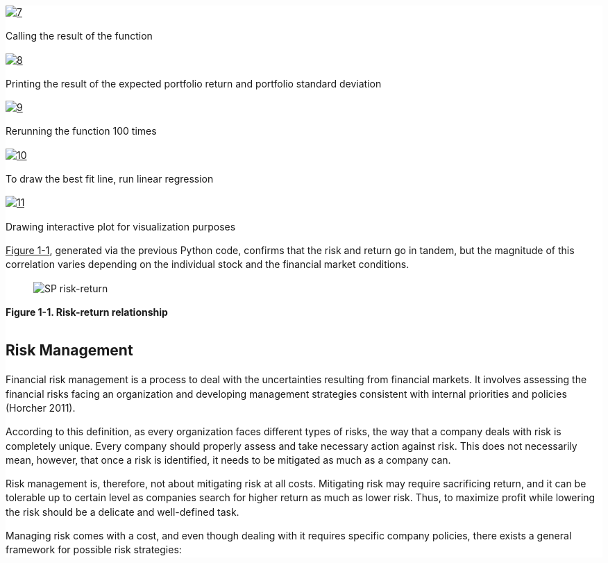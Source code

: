 [![7](https://learning.oreilly.com/api/v2/epubs/urn:orm:book:9781492085249/files/assets/7.png)](https://learning.oreilly.com/library/view/machine-learning-for/9781492085249/ch01.html#co\_fundamentals\_of\_risk\_management\_CO1-7)

Calling the result of the function

[![8](https://learning.oreilly.com/api/v2/epubs/urn:orm:book:9781492085249/files/assets/8.png)](https://learning.oreilly.com/library/view/machine-learning-for/9781492085249/ch01.html#co\_fundamentals\_of\_risk\_management\_CO1-8)

Printing the result of the expected portfolio return and portfolio standard deviation

[![9](https://learning.oreilly.com/api/v2/epubs/urn:orm:book:9781492085249/files/assets/9.png)](https://learning.oreilly.com/library/view/machine-learning-for/9781492085249/ch01.html#co\_fundamentals\_of\_risk\_management\_CO1-9)

Rerunning the function 100 times

[![10](https://learning.oreilly.com/api/v2/epubs/urn:orm:book:9781492085249/files/assets/10.png)](https://learning.oreilly.com/library/view/machine-learning-for/9781492085249/ch01.html#co\_fundamentals\_of\_risk\_management\_CO1-10)

To draw the best fit line, run linear regression

[![11](https://learning.oreilly.com/api/v2/epubs/urn:orm:book:9781492085249/files/assets/11.png)](https://learning.oreilly.com/library/view/machine-learning-for/9781492085249/ch01.html#co\_fundamentals\_of\_risk\_management\_CO1-11)

Drawing interactive plot for visualization purposes

[Figure 1-1](https://learning.oreilly.com/library/view/machine-learning-for/9781492085249/ch01.html#risk\_return), generated via the previous Python code, confirms that the risk and return go in tandem, but the magnitude of this correlation varies depending on the individual stock and the financial market conditions.

<figure><img src="https://learning.oreilly.com/api/v2/epubs/urn:orm:book:9781492085249/files/assets/mlfr_0101.png" alt="SP risk-return" height="232" width="600"><figcaption></figcaption></figure>

**Figure 1-1. Risk-return relationship**

## Risk Management

Financial risk management is a process to deal with the uncertainties resulting from financial markets. It involves assessing the financial risks facing an organization and developing management strategies consistent with internal priorities and policies (Horcher 2011).

According to this definition, as every organization faces different types of risks, the way that a company deals with risk is completely unique. Every company should properly assess and take necessary action against risk. This does not necessarily mean, however, that once a risk is identified, it needs to be mitigated as much as a company can.

Risk management is, therefore, not about mitigating risk at all costs. Mitigating risk may require sacrificing return, and it can be tolerable up to certain level as companies search for higher return as much as lower risk. Thus, to maximize profit while lowering the risk should be a delicate and well-defined task.

Managing risk comes with a cost, and even though dealing with it requires specific company policies, there exists a general framework for possible risk strategies:

